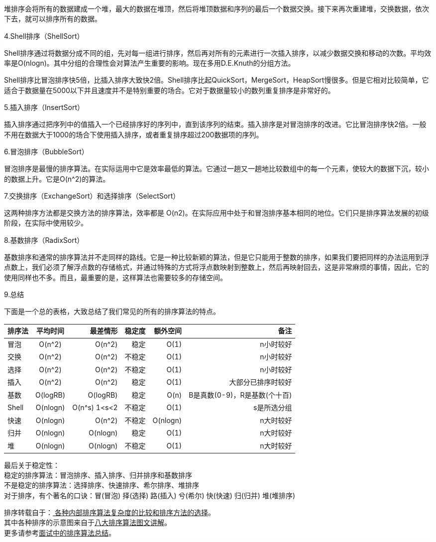 堆排序会将所有的数据建成一个堆，最大的数据在堆顶，然后将堆顶数据和序列的最后一个数据交换。接下来再次重建堆，交换数据，依次下去，就可以排序所有的数据。  

4.Shell排序（ShellSort）   

Shell排序通过将数据分成不同的组，先对每一组进行排序，然后再对所有的元素进行一次插入排序，以减少数据交换和移动的次数。平均效率是O(nlogn)。其中分组的合理性会对算法产生重要的影响。现在多用D.E.Knuth的分组方法。  

Shell排序比冒泡排序快5倍，比插入排序大致快2倍。Shell排序比起QuickSort，MergeSort，HeapSort慢很多。但是它相对比较简单，它适合于数据量在5000以下并且速度并不是特别重要的场合。它对于数据量较小的数列重复排序是非常好的。  

5.插入排序（InsertSort）   

插入排序通过把序列中的值插入一个已经排序好的序列中，直到该序列的结束。插入排序是对冒泡排序的改进。它比冒泡排序快2倍。一般不用在数据大于1000的场合下使用插入排序，或者重复排序超过200数据项的序列。  

6.冒泡排序（BubbleSort）    

冒泡排序是最慢的排序算法。在实际运用中它是效率最低的算法。它通过一趟又一趟地比较数组中的每一个元素，使较大的数据下沉，较小的数据上升。它是O(n^2)的算法。  

7.交换排序（ExchangeSort）和选择排序（SelectSort）  

这两种排序方法都是交换方法的排序算法，效率都是 O(n2)。在实际应用中处于和冒泡排序基本相同的地位。它们只是排序算法发展的初级阶段，在实际中使用较少。  

8.基数排序（RadixSort）   

基数排序和通常的排序算法并不走同样的路线。它是一种比较新颖的算法，但是它只能用于整数的排序，如果我们要把同样的办法运用到浮点数上，我们必须了解浮点数的存储格式，并通过特殊的方式将浮点数映射到整数上，然后再映射回去，这是非常麻烦的事情，因此，它的使用同样也不多。而且，最重要的是，这样算法也需要较多的存储空间。  

9.总结  

下面是一个总的表格，大致总结了我们常见的所有的排序算法的特点。  

|排序法	|平均时间	|最差情形	|稳定度	|额外空间	|备注|
| ----- |:-------------:|--------------:|------:|--------------:|---:|
|冒泡	|O(n^2)	    |O(n^2)	|稳定	|O(1)	|n小时较好|
|交换	   | O(n^2)	   | O(n^2)|	不稳定|	O(1)|	n小时较好|
|选择	|O(n^2)	|O(n^2)	|不稳定	|O(1)	|n小时较好|
|插入	|O(n^2)	|O(n^2)|	稳定|	O(1)	|大部分已排序时较好|
|基数	|O(logRB)	|O(logRB)	|稳定	|O(n)	|B是真数(0-9)，R是基数(个十百)|
|Shell	|O(nlogn)	|O(n^s) 1<s<2|	不稳定|	O(1)|	s是所选分组|
|快速	|O(nlogn)	|O(n^2)|	不稳定|	O(nlogn)|	n大时较好|
|归并	|O(nlogn)|	O(nlogn)|	稳定|	O(1)|	n大时较好|
|堆	|O(nlogn)|	O(nlogn)|	不稳定|	O(1)|	n大时较好|

最后关于稳定性：  
稳定的排序算法：冒泡排序、插入排序、归并排序和基数排序  
不是稳定的排序算法：选择排序、快速排序、希尔排序、堆排序  
对于排序，有个著名的口诀：冒(冒泡) 择(选择) 路(插入) 兮(希尔) 快(快速) 归(归并) 堆(堆排序)

排序转载自于：[ 各种内部排序算法复杂度的比较和排序方法的选择](http://blog.chinaunix.net/uid-26565142-id-3126683.html)。  
其中各种排序的示意图来自于[八大排序算法图文讲解](http://www.cricode.com/3212.html)。  
更多请参考[面试中的排序算法总结](http://www.imooc.com/article/8633)。
